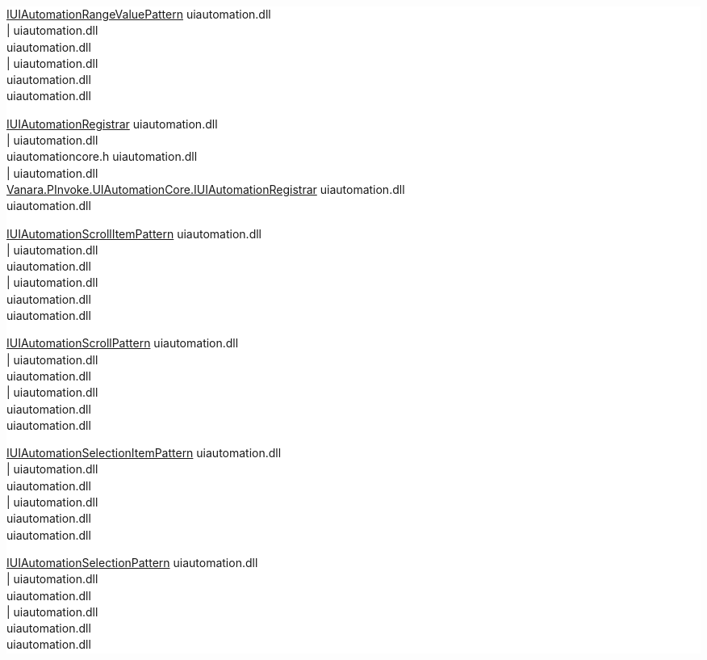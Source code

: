 [IUIAutomationRangeValuePattern](https://www.google.com/search?num=5&q=IUIAutomationRangeValuePattern+site%3Alearn.microsoft.com)	uiautomation.dll		
|	uiautomation.dll		
	uiautomation.dll		
|	uiautomation.dll		
	uiautomation.dll		
	uiautomation.dll		

[IUIAutomationRegistrar](https://www.google.com/search?num=5&q=IUIAutomationRegistrar+site%3Alearn.microsoft.com)	uiautomation.dll		
|	uiautomation.dll		
uiautomationcore.h	uiautomation.dll		
|	uiautomation.dll		
[Vanara.PInvoke.UIAutomationCore.IUIAutomationRegistrar](https://github.com/dahall/Vanara/search?l=C%23&q=IUIAutomationRegistrar)	uiautomation.dll		
	uiautomation.dll		

[IUIAutomationScrollItemPattern](https://www.google.com/search?num=5&q=IUIAutomationScrollItemPattern+site%3Alearn.microsoft.com)	uiautomation.dll		
|	uiautomation.dll		
	uiautomation.dll		
|	uiautomation.dll		
	uiautomation.dll		
	uiautomation.dll		

[IUIAutomationScrollPattern](https://www.google.com/search?num=5&q=IUIAutomationScrollPattern+site%3Alearn.microsoft.com)	uiautomation.dll		
|	uiautomation.dll		
	uiautomation.dll		
|	uiautomation.dll		
	uiautomation.dll		
	uiautomation.dll		

[IUIAutomationSelectionItemPattern](https://www.google.com/search?num=5&q=IUIAutomationSelectionItemPattern+site%3Alearn.microsoft.com)	uiautomation.dll		
|	uiautomation.dll		
	uiautomation.dll		
|	uiautomation.dll		
	uiautomation.dll		
	uiautomation.dll		

[IUIAutomationSelectionPattern](https://www.google.com/search?num=5&q=IUIAutomationSelectionPattern+site%3Alearn.microsoft.com)	uiautomation.dll		
|	uiautomation.dll		
	uiautomation.dll		
|	uiautomation.dll		
	uiautomation.dll		
	uiautomation.dll		
